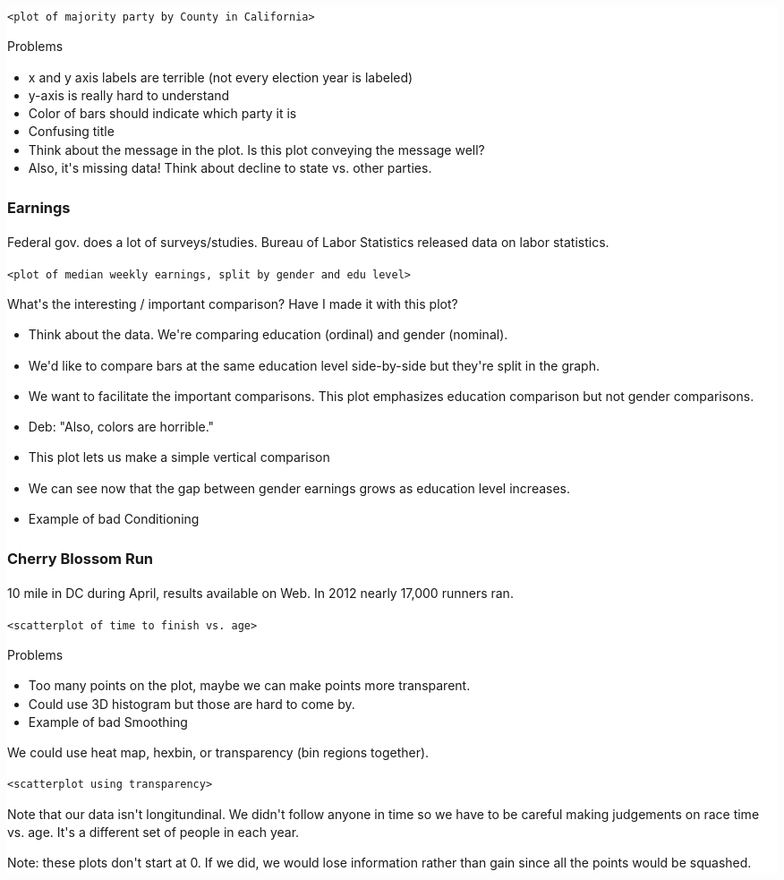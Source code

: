     <plot of majority party by County in California>

Problems

- x and y axis labels are terrible (not every election year is labeled)
- y-axis is really hard to understand
- Color of bars should indicate which party it is
- Confusing title
- Think about the message in the plot. Is this plot conveying the message well?
- Also, it's missing data! Think about decline to state vs. other parties.

### Earnings

Federal gov. does a lot of surveys/studies. Bureau of Labor Statistics released
data on labor statistics.

    <plot of median weekly earnings, split by gender and edu level>

What's the interesting / important comparison? Have I made it with this plot?

- Think about the data. We're comparing education (ordinal) and gender
  (nominal).
- We'd like to compare bars at the same education level side-by-side but
  they're split in the graph.
- We want to facilitate the important comparisons. This plot emphasizes
  education comparison but not gender comparisons.
- Deb: "Also, colors are horrible."

    <show line plot>

- This plot lets us make a simple vertical comparison
- We can see now that the gap between gender earnings grows as education level
  increases.
- Example of bad Conditioning

### Cherry Blossom Run

10 mile in DC during April, results available on Web. In 2012 nearly 17,000
runners ran.

    <scatterplot of time to finish vs. age>

Problems

- Too many points on the plot, maybe we can make points more transparent.
- Could use 3D histogram but those are hard to come by.
- Example of bad Smoothing

We could use heat map, hexbin, or transparency (bin regions together).

    <scatterplot using transparency>

Note that our data isn't longitundinal. We didn't follow anyone in time so we
have to be careful making judgements on race time vs. age. It's a different set
of people in each year.

Note: these plots don't start at 0. If we did, we would lose information rather
than gain since all the points would be squashed.
